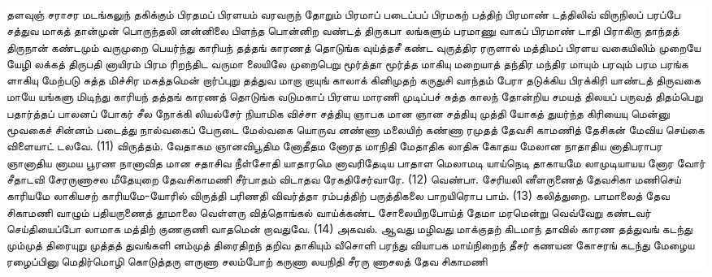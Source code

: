 தளவுஞ் சராசர மடங்கலுந் தகிக்கும்
பிரதமப் பிரளயம் வரவருந் தோறும்
பிரமாப் படைப்பப் பிரமகற் பத்திற்
பிரமாண் டத்திலிவ் விருநிலப் பரப்பே
சத்துவ மாகத் தான்முன் பொருந்தலி
னன்னிலை பிளந்த பொன்னிற வண்டத்
திருகபா லங்களும் பரமாணு வாகப்
பிரமாண் டாதி பிராகிரு தாந்தத்
திருநான் கண்டமும் வருமுறை பெயர்ந்து
காரியந் தத்தங் காரணத் தொடுங்க
வுய்த்தசீ கண்ட வுருத்திர ரருளால்
மத்திமப் பிரளய வகையிலிம் முறையே
யேழி லக்கத் திருபதி னாயிரம்
பிரம ரிறந்திட வருமா லையிலே
முறைபெறு மூர்த்தா மூர்த்த மாகியு
மறையாத் தந்திர மந்திர மாயும்
பரவும் பரம பரங்க ளாகியு
மேற்படு சுத்த மிச்சிர மசுத்தமென்
றார்ப்புறு தத்துவ மாறா றாயுங்
காலாக் கினிமுதற் கருதுசி வாந்தம்
பேரா தடுக்கிய பிரக்கிரி யாண்டத்
திருவகை மாயே யங்களு மிடிந்து
காரியந் தத்தங் காரணத் தொடுங்க
வடுமகாப் பிரளய மாரணி முடிப்பச்
சுத்த காலந் தோன்றிய சமயத்
திலயப் பருவத் திதம்பெறு பதார்த்தப்
பாலனப் போகர் சீல நோக்கி
லியல்சேர் நியாமிக விச்சா சத்தியு
ஞாபக மான ஞான சத்தியு
முத்தி யோகத் துயர்ந்த கிரியையு
மென்னு மூவகைச் சின்னம் படைத்து
நால்வகைப் பேருடை மேல்வகை யொருவ
னண்ணா மலையிற் கண்ணா ரமுதத்
தேவசி காமணித் தேசிகன்
மேவிய செய்கை விளையாட் டலவே. (11)
விருத்தம்.
வேதாகம ஞானவிபூதிம னோதீதம னோரத மாநிதி
மேதாதிக லாதிசு கோதய மேலான
நாதாதிய னாதிபராபர ஞானாதிய னாமய பூரண
நானாவித மான சதாசிவ நீள்சோதி
யாதாரமெ னாவரிதேடிய பாதாள மெலாமடி யாய்நெடி
தாகாயமே லாமுடியாயய னோர வோர்
சீதாடவி சேரருணாசல மீதேயுறை தேவசிகாமணி
சீர்பாதம் விடாதவ ரேகதிசேர்வாரே. (12)
வெண்பா.
சேரியலி னீளருணைத் தேவசிகா மணிசெய்
காரியமே லாகியசற் காரியமே-யோரில்
விருத்தி பரிணதி விவர்த்தா ரம்பத்திற்
பருத்திகலை பாறயிரொப பாம். (13)
கலித்துறை.
பாமாலைத் தேவ சிகாமணி வாழும் பதியருணைத்
தூமாலை வெள்ளரு வித்தொங்கல் வாய்க்கண்ட சோலையிறபோய்த்
தேமா மரமென்று வெவ்வேறு கண்டவர் செய்தியைப்போ
லாமாக மத்திற் குணகுணி வாதமென் றாவதுவே. (14)
அகவல்.
ஆவது மழிவது மாக்குதற் கிடமாந்
தாவில் காரண தத்துவங் கடந்து
மும்முத் திரையுறு முத்தத் துவங்களி
னம்முத் திரைதிறந் தறிவ தாகியும்
வீசொளி பரந்து வியாபக மாய்நிறைந்
தீசர் கணயன கோசரங் கடந்து
மேழைய ரழைப்பினு மெதிர்மொழி கொடுத்தரு
ளருணா சலம்போற் கருணா லயநிதி
சீரரு ணாசலத் தேவ சிகாமணி